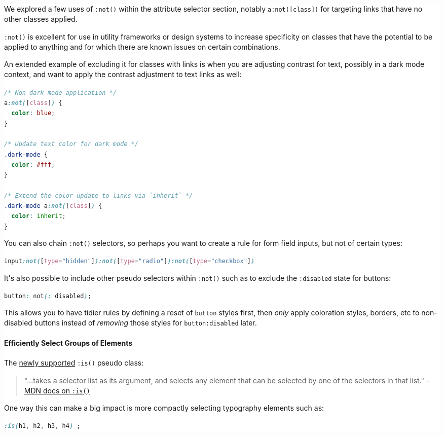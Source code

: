 We explored a few uses of `:not()` within the attribute selector section, notably `a:not([class])` for targeting links that have no other classes applied.

`:not()` is excellent for use in utility frameworks or design systems to increase specificity on classes that have the potential to be applied to anything and for which there are known issues on certain combinations.

An extended example of excluding it for classes with links is when you are adjusting contrast for text, possibly in a dark mode context, and want to apply the contrast adjustment to text links as well:

```css
/* Non dark mode application */
a:not([class]) {
  color: blue;
}

/* Update text color for dark mode */
.dark-mode {
  color: #fff;
}

/* Extend the color update to links via `inherit` */
.dark-mode a:not([class]) {
  color: inherit;
}
```

You can also chain `:not()` selectors, so perhaps you want to create a rule for form field inputs, but not of certain types:

```css
input:not([type="hidden"]):not([type="radio"]):not([type="checkbox"])
```

It's also possible to include other pseudo selectors within `:not()` such as to exclude the `:disabled` state for buttons:

```css
button: not(: disabled);
```

This allows you to have tidier rules by defining a reset of `button` styles first, then _only_ apply coloration styles, borders, etc to non-disabled buttons instead of _removing_ those styles for `button:disabled` later.

#### Efficiently Select Groups of Elements

The [newly supported](https://caniuse.com/css-matches-pseudo) `:is()` pseudo class:

> "...takes a selector list as its argument, and selects any element that can be selected by one of the selectors in that list." - [MDN docs on `:is()`](https://developer.mozilla.org/en-US/docs/Web/CSS/:is)

One way this can make a big impact is more compactly selecting typography elements such as:

```css
:is(h1, h2, h3, h4) ;
```
